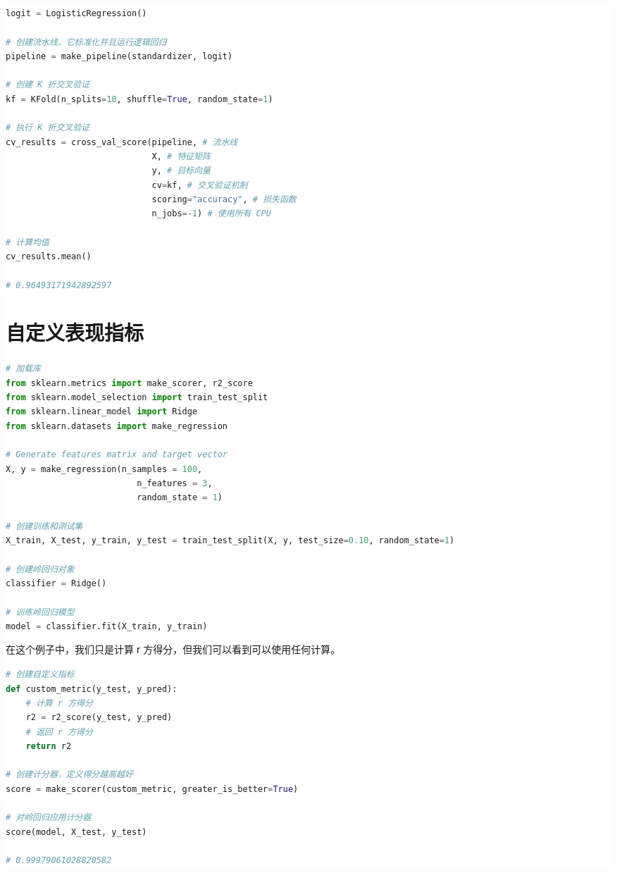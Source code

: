 ```py
logit = LogisticRegression()

# 创建流水线，它标准化并且运行逻辑回归
pipeline = make_pipeline(standardizer, logit)

# 创建 K 折交叉验证
kf = KFold(n_splits=10, shuffle=True, random_state=1)

# 执行 K 折交叉验证
cv_results = cross_val_score(pipeline, # 流水线
                             X, # 特征矩阵
                             y, # 目标向量
                             cv=kf, # 交叉验证机制
                             scoring="accuracy", # 损失函数
                             n_jobs=-1) # 使用所有 CPU

# 计算均值
cv_results.mean()

# 0.96493171942892597 
```

# 自定义表现指标

```py
# 加载库
from sklearn.metrics import make_scorer, r2_score
from sklearn.model_selection import train_test_split
from sklearn.linear_model import Ridge
from sklearn.datasets import make_regression

# Generate features matrix and target vector
X, y = make_regression(n_samples = 100,
                          n_features = 3,
                          random_state = 1)

# 创建训练和测试集
X_train, X_test, y_train, y_test = train_test_split(X, y, test_size=0.10, random_state=1)

# 创建岭回归对象
classifier = Ridge()

# 训练岭回归模型
model = classifier.fit(X_train, y_train)
```

在这个例子中，我们只是计算 r 方得分，但我们可以看到可以使用任何计算。

```py
# 创建自定义指标
def custom_metric(y_test, y_pred):
    # 计算 r 方得分
    r2 = r2_score(y_test, y_pred)
    # 返回 r 方得分
    return r2

# 创建计分器，定义得分越高越好
score = make_scorer(custom_metric, greater_is_better=True)

# 对岭回归应用计分器
score(model, X_test, y_test)

# 0.99979061028820582 
```
